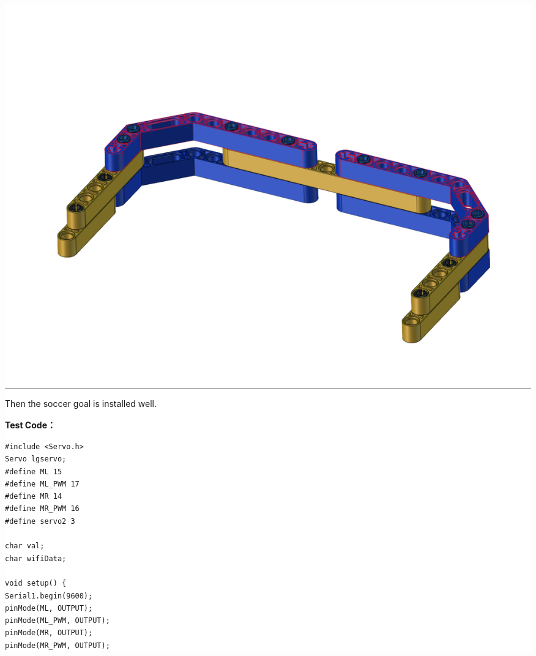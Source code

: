 ![2_8](media/89031df8ec6afe07c8e58fe26a2974c4.png)

------

Then the soccer goal is installed well.

**Test Code：**

    #include <Servo.h>
    Servo lgservo;
    #define ML 15
    #define ML_PWM 17
    #define MR 14
    #define MR_PWM 16
    #define servo2 3

    char val;
    char wifiData;

    void setup() {
    Serial1.begin(9600);
    pinMode(ML, OUTPUT);
    pinMode(ML_PWM, OUTPUT);
    pinMode(MR, OUTPUT);
    pinMode(MR_PWM, OUTPUT);
    
